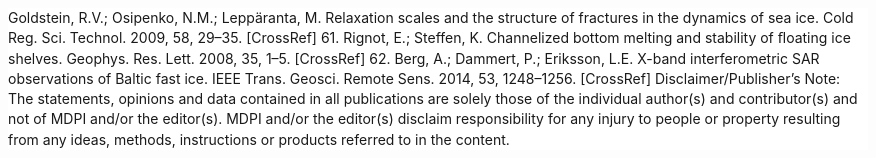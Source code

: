 Goldstein, R.V.; Osipenko, N.M.; Leppäranta, M. Relaxation scales and the structure of fractures in the dynamics of sea ice. Cold
Reg. Sci. Technol. 2009, 58, 29–35. [CrossRef]
61.
Rignot, E.; Steffen, K. Channelized bottom melting and stability of ﬂoating ice shelves. Geophys. Res. Lett. 2008, 35, 1–5. [CrossRef]
62.
Berg, A.; Dammert, P.; Eriksson, L.E. X-band interferometric SAR observations of Baltic fast ice. IEEE Trans. Geosci. Remote Sens.
2014, 53, 1248–1256. [CrossRef]
Disclaimer/Publisher’s Note: The statements, opinions and data contained in all publications are solely those of the individual
author(s) and contributor(s) and not of MDPI and/or the editor(s). MDPI and/or the editor(s) disclaim responsibility for any injury to
people or property resulting from any ideas, methods, instructions or products referred to in the content.
